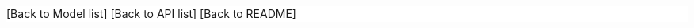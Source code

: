 [[Back to Model list]](../../README.md#documentation-for-models) [[Back to API list]](../../README.md#documentation-for-api-endpoints) [[Back to README]](../../README.md)

